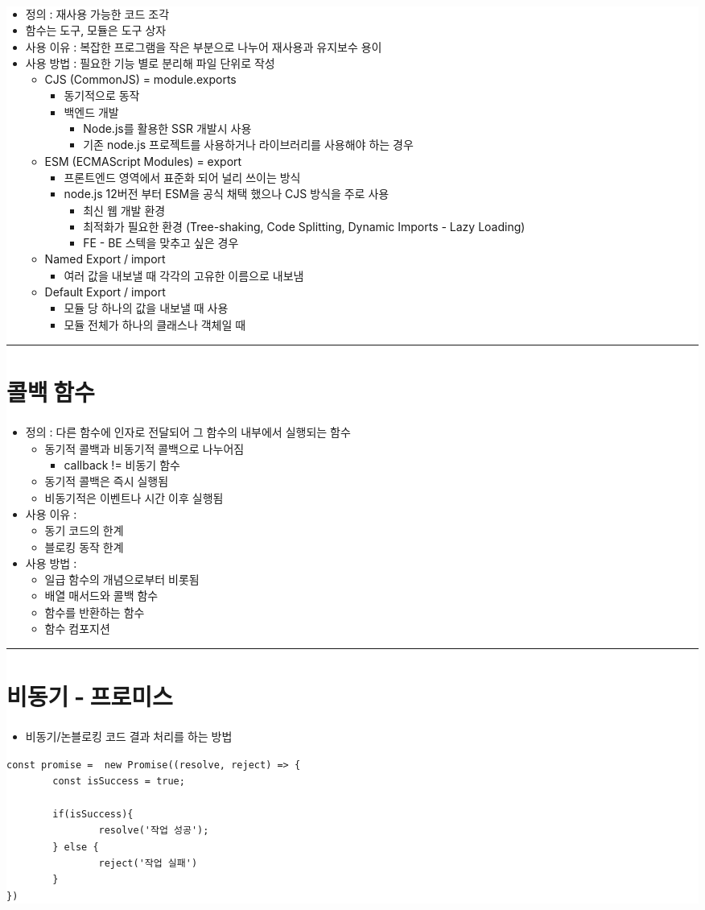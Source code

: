 - 정의 : 재사용 가능한 코드 조각
- 함수는 도구, 모듈은 도구 상자
- 사용 이유 : 복잡한 프로그램을 작은 부분으로 나누어 재사용과 유지보수 용이
- 사용 방법 : 필요한 기능 별로 분리해 파일 단위로 작성
    - CJS (CommonJS) = module.exports
        - 동기적으로 동작
        - 백엔드 개발
            - Node.js를 활용한 SSR 개발시 사용
            - 기존 node.js 프로젝트를 사용하거나 라이브러리를 사용해야 하는 경우
    - ESM (ECMAScript Modules) = export
        - 프론트엔드 영역에서 표준화 되어 널리 쓰이는 방식
        - node.js 12버전 부터 ESM을 공식 채택 했으나 CJS 방식을 주로 사용
            - 최신 웹 개발 환경
            - 최적화가 필요한 환경 (Tree-shaking, Code Splitting, Dynamic Imports - Lazy Loading)
            - FE - BE 스텍을 맞추고 싶은 경우
    - Named Export / import
        - 여러 값을 내보낼 때 각각의 고유한 이름으로 내보냄
    - Default Export / import
        - 모듈 당 하나의 값을 내보낼 때 사용
        - 모듈 전체가 하나의 클래스나 객체일 때

---

# 콜백 함수

- 정의 : 다른 함수에 인자로 전달되어 그 함수의 내부에서 실행되는 함수
    - 동기적 콜백과 비동기적 콜백으로 나누어짐
        - callback != 비동기 함수
    - 동기적 콜백은 즉시 실행됨
    - 비동기적은 이벤트나 시간 이후 실행됨
- 사용 이유 :
    - 동기 코드의 한계
    - 블로킹 동작 한계
- 사용 방법 :
    - 일급 함수의 개념으로부터 비롯됨
    - 배열 매서드와 콜백 함수
    - 함수를 반환하는 함수
    - 함수 컴포지션

---

# 비동기 - 프로미스

- 비동기/논블로킹 코드 결과 처리를 하는 방법

```
const promise =  new Promise((resolve, reject) => {
		const isSuccess = true;

		if(isSuccess){
				resolve('작업 성공');
		} else {
				reject('작업 실패')
		}
})

```
